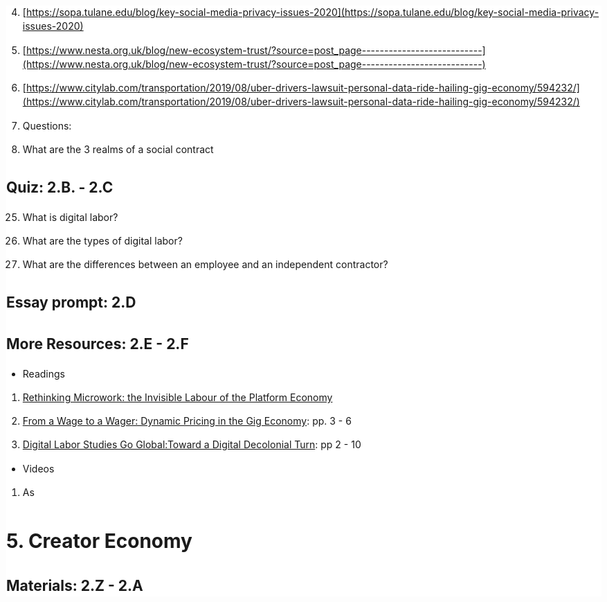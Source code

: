 4.  [https://sopa.tulane.edu/blog/key-social-media-privacy-issues-2020](https://sopa.tulane.edu/blog/key-social-media-privacy-issues-2020)
    
5.  [https://www.nesta.org.uk/blog/new-ecosystem-trust/?source=post_page---------------------------](https://www.nesta.org.uk/blog/new-ecosystem-trust/?source=post_page---------------------------)
    
6.  [https://www.citylab.com/transportation/2019/08/uber-drivers-lawsuit-personal-data-ride-hailing-gig-economy/594232/](https://www.citylab.com/transportation/2019/08/uber-drivers-lawsuit-personal-data-ride-hailing-gig-economy/594232/)
    

7.  Questions:
    

1.  What are the 3 realms of a social contract
    

## Quiz: 2.B. - 2.C

  

25.  What is digital labor?
    
26.  What are the types of digital labor?
    
27.  What are the differences between an employee and an independent contractor?
    

## Essay prompt: 2.D

## More Resources: 2.E - 2.F

  

-   Readings
    

1.  [Rethinking Microwork: the Invisible Labour of the Platform Economy](https://autonomy.work/wp-content/uploads/2020/09/Jones.pdf)
    
2.  [From a Wage to a Wager: Dynamic Pricing in the Gig Economy](https://autonomy.work/wp-content/uploads/2020/09/VanDoorn.pdf): pp. 3 - 6
    
3.  [Digital Labor Studies Go Global:Toward a Digital Decolonial Turn](https://ijoc.org/index.php/ijoc/article/viewFile/6349/2149): pp 2 - 10
    

-   Videos
    

1.  As
    

  

# 5. Creator Economy

  

## Materials: 2.Z - 2.A
